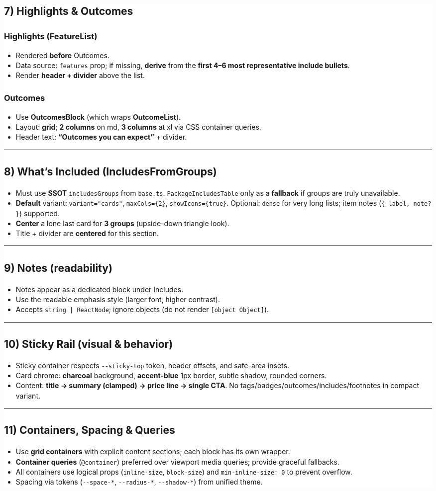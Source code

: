 
## 7) Highlights & Outcomes

### Highlights (FeatureList)

* Rendered **before** Outcomes.
* Data source: `features` prop; if missing, **derive** from the **first 4–6 most representative include bullets**.
* Render **header + divider** above the list.

### Outcomes

* Use **OutcomesBlock** (which wraps **OutcomeList**).
* Layout: **grid**; **2 columns** on md, **3 columns** at xl via CSS container queries.
* Header text: **“Outcomes you can expect”** + divider.

---

## 8) What’s Included (IncludesFromGroups)

* Must use **SSOT** `includesGroups` from `base.ts`.
  `PackageIncludesTable` only as a **fallback** if groups are truly unavailable.
* **Default** variant: `variant="cards"`, `maxCols={2}`, `showIcons={true}`.
  Optional: `dense` for very long lists; item notes (`{ label, note? }`) supported.
* **Center** a lone last card for **3 groups** (upside-down triangle look).
* Title + divider are **centered** for this section.

---

## 9) Notes (readability)

* Notes appear as a dedicated block under Includes.
* Use the readable emphasis style (larger font, higher contrast).
* Accepts `string | ReactNode`; ignore objects (do not render `[object Object]`).

---

## 10) Sticky Rail (visual & behavior)

* Sticky container respects `--sticky-top` token, header offsets, and safe-area insets.
* Card chrome: **charcoal** background, **accent-blue** 1px border, subtle shadow, rounded corners.
* Content: **title → summary (clamped) → price line → single CTA**.
  No tags/badges/outcomes/includes/footnotes in compact variant.

---

## 11) Containers, Spacing & Queries

* Use **grid containers** with explicit content sections; each block has its own wrapper.
* **Container queries** (`@container`) preferred over viewport media queries; provide graceful fallbacks.
* All containers use logical props (`inline-size`, `block-size`) and `min-inline-size: 0` to prevent overflow.
* Spacing via tokens (`--space-*`, `--radius-*`, `--shadow-*`) from unified theme.
